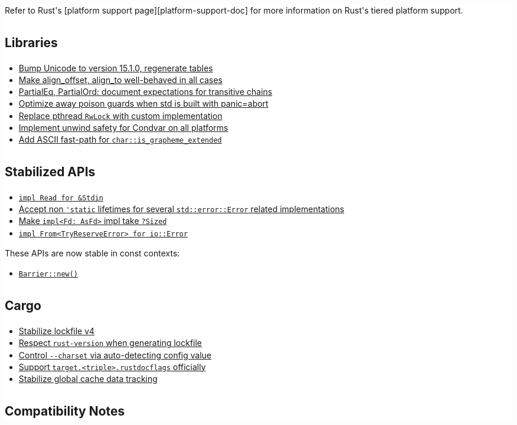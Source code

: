 Refer to Rust's [platform support page][platform-support-doc]
for more information on Rust's tiered platform support.

<a id="1.78.0-Libraries"></a>

Libraries
---------

- [Bump Unicode to version 15.1.0, regenerate tables](https://github.com/rust-lang/rust/pull/120777/)
- [Make align_offset, align_to well-behaved in all cases](https://github.com/rust-lang/rust/pull/121201/)
- [PartialEq, PartialOrd: document expectations for transitive chains](https://github.com/rust-lang/rust/pull/115386/)
- [Optimize away poison guards when std is built with panic=abort](https://github.com/rust-lang/rust/pull/100603/)
- [Replace pthread `RwLock` with custom implementation](https://github.com/rust-lang/rust/pull/110211/)
- [Implement unwind safety for Condvar on all platforms](https://github.com/rust-lang/rust/pull/121768/)
- [Add ASCII fast-path for `char::is_grapheme_extended`](https://github.com/rust-lang/rust/pull/121138/)

<a id="1.78.0-Stabilized-APIs"></a>

Stabilized APIs
---------------

- [`impl Read for &Stdin`](https://doc.rust-lang.org/stable/std/io/struct.Stdin.html#impl-Read-for-%26Stdin)
- [Accept non `'static` lifetimes for several `std::error::Error` related implementations](https://github.com/rust-lang/rust/pull/113833/)
- [Make `impl<Fd: AsFd>` impl take `?Sized`](https://github.com/rust-lang/rust/pull/114655/)
- [`impl From<TryReserveError> for io::Error`](https://doc.rust-lang.org/stable/std/io/struct.Error.html#impl-From%3CTryReserveError%3E-for-Error)

These APIs are now stable in const contexts:

- [`Barrier::new()`](https://doc.rust-lang.org/stable/std/sync/struct.Barrier.html#method.new)

<a id="1.78.0-Cargo"></a>

Cargo
-----

- [Stabilize lockfile v4](https://github.com/rust-lang/cargo/pull/12852/)
- [Respect `rust-version` when generating lockfile](https://github.com/rust-lang/cargo/pull/12861/)
- [Control `--charset` via auto-detecting config value](https://github.com/rust-lang/cargo/pull/13337/)
- [Support `target.<triple>.rustdocflags` officially](https://github.com/rust-lang/cargo/pull/13197/)
- [Stabilize global cache data tracking](https://github.com/rust-lang/cargo/pull/13492/)

<a id="1.78.0-Compatibility-Notes"></a>

Compatibility Notes
-------------------
